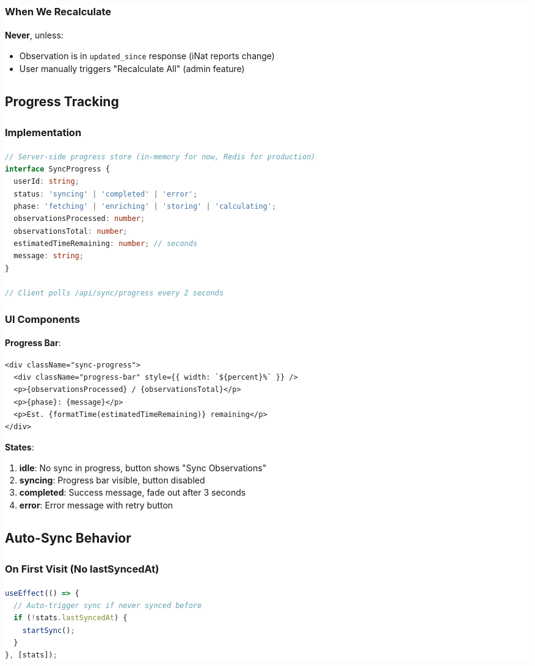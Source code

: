 ### When We Recalculate

**Never**, unless:
- Observation is in `updated_since` response (iNat reports change)
- User manually triggers "Recalculate All" (admin feature)

## Progress Tracking

### Implementation

```typescript
// Server-side progress store (in-memory for now, Redis for production)
interface SyncProgress {
  userId: string;
  status: 'syncing' | 'completed' | 'error';
  phase: 'fetching' | 'enriching' | 'storing' | 'calculating';
  observationsProcessed: number;
  observationsTotal: number;
  estimatedTimeRemaining: number; // seconds
  message: string;
}

// Client polls /api/sync/progress every 2 seconds
```

### UI Components

**Progress Bar**:
```tsx
<div className="sync-progress">
  <div className="progress-bar" style={{ width: `${percent}%` }} />
  <p>{observationsProcessed} / {observationsTotal}</p>
  <p>{phase}: {message}</p>
  <p>Est. {formatTime(estimatedTimeRemaining)} remaining</p>
</div>
```

**States**:
1. **idle**: No sync in progress, button shows "Sync Observations"
2. **syncing**: Progress bar visible, button disabled
3. **completed**: Success message, fade out after 3 seconds
4. **error**: Error message with retry button

## Auto-Sync Behavior

### On First Visit (No lastSyncedAt)

```typescript
useEffect(() => {
  // Auto-trigger sync if never synced before
  if (!stats.lastSyncedAt) {
    startSync();
  }
}, [stats]);
```

